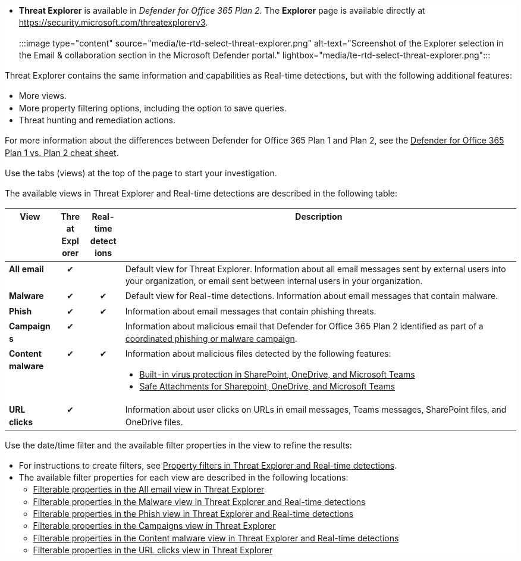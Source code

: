 - **Threat Explorer** is available in _Defender for Office 365 Plan 2_. The **Explorer** page is available directly at <https://security.microsoft.com/threatexplorerv3>.

  :::image type="content" source="media/te-rtd-select-threat-explorer.png" alt-text="Screenshot of the Explorer selection in the Email & collaboration section in the Microsoft Defender portal." lightbox="media/te-rtd-select-threat-explorer.png":::

Threat Explorer contains the same information and capabilities as Real-time detections, but with the following additional features:

- More views.
- More property filtering options, including the option to save queries.
- Threat hunting and remediation actions.

For more information about the differences between Defender for Office 365 Plan 1 and Plan 2, see the [Defender for Office 365 Plan 1 vs. Plan 2 cheat sheet](mdo-about.md#defender-for-office-365-plan-1-vs-plan-2-cheat-sheet).

Use the tabs (views) at the top of the page to start your investigation.

The available views in Threat Explorer and Real-time detections are described in the following table:

|View|Threat<br/>Explorer|Real-time<br/>detections|Description|
|---|:---:|:---:|---|
|**All email**|✔||Default view for Threat Explorer. Information about all email messages sent by external users into your organization, or email sent between internal users in your organization.|
|**Malware**|✔|✔|Default view for Real-time detections. Information about email messages that contain malware.|
|**Phish**|✔|✔|Information about email messages that contain phishing threats.|
|**Campaigns**|✔||Information about malicious email that Defender for Office 365 Plan 2 identified as part of a [coordinated phishing or malware campaign](campaigns.md).|
|**Content malware**|✔|✔|Information about malicious files detected by the following features: <ul><li>[Built-in virus protection in SharePoint, OneDrive, and Microsoft Teams](anti-malware-protection-for-spo-odfb-teams-about.md)</li><li>[Safe Attachments for Sharepoint, OneDrive, and Microsoft Teams](safe-attachments-for-spo-odfb-teams-about.md)</li></ul>|
|**URL clicks**|✔||Information about user clicks on URLs in email messages, Teams messages, SharePoint files, and OneDrive files.|

Use the date/time filter and the available filter properties in the view to refine the results:

- For instructions to create filters, see [Property filters in Threat Explorer and Real-time detections](threat-explorer-real-time-detections-about.md#property-filters-in-threat-explorer-and-real-time-detections).
- The available filter properties for each view are described in the following locations:
  - [Filterable properties in the All email view in Threat Explorer](threat-explorer-real-time-detections-about.md#filterable-properties-in-the-all-email-view-in-threat-explorer)
  - [Filterable properties in the Malware view in Threat Explorer and Real-time detections](threat-explorer-real-time-detections-about.md#filterable-properties-in-the-malware-view-in-threat-explorer-and-real-time-detections)
  - [Filterable properties in the Phish view in Threat Explorer and Real-time detections](threat-explorer-real-time-detections-about.md#filterable-properties-in-the-phish-view-in-threat-explorer-and-real-time-detections)
  - [Filterable properties in the Campaigns view in Threat Explorer](campaigns.md#filters-on-the-campaigns-page)
  - [Filterable properties in the Content malware view in Threat Explorer and Real-time detections](threat-explorer-real-time-detections-about.md#filterable-properties-in-the-content-malware-view-in-threat-explorer-and-real-time-detections)
  - [Filterable properties in the URL clicks view in Threat Explorer](threat-explorer-real-time-detections-about.md#filterable-properties-in-the-url-clicks-view-in-threat-explorer)
